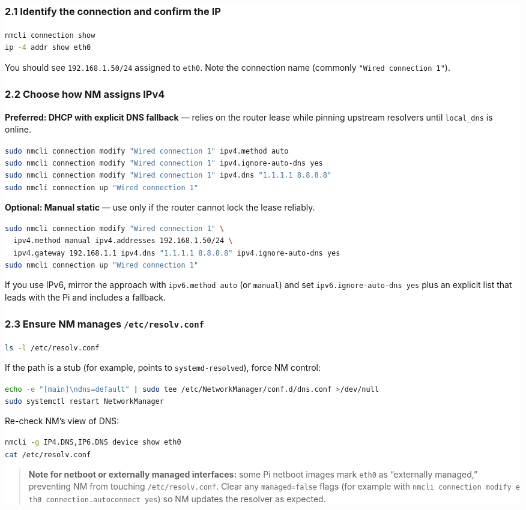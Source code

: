### 2.1 Identify the connection and confirm the IP

```bash
nmcli connection show
ip -4 addr show eth0
```

You should see `192.168.1.50/24` assigned to `eth0`. Note the connection name (commonly `"Wired connection 1"`).

### 2.2 Choose how NM assigns IPv4

**Preferred: DHCP with explicit DNS fallback** — relies on the router lease while pinning upstream resolvers until `local_dns` is online.

```bash
sudo nmcli connection modify "Wired connection 1" ipv4.method auto
sudo nmcli connection modify "Wired connection 1" ipv4.ignore-auto-dns yes
sudo nmcli connection modify "Wired connection 1" ipv4.dns "1.1.1.1 8.8.8.8"
sudo nmcli connection up "Wired connection 1"
```

**Optional: Manual static** — use only if the router cannot lock the lease reliably.

```bash
sudo nmcli connection modify "Wired connection 1" \
  ipv4.method manual ipv4.addresses 192.168.1.50/24 \
  ipv4.gateway 192.168.1.1 ipv4.dns "1.1.1.1 8.8.8.8" ipv4.ignore-auto-dns yes
sudo nmcli connection up "Wired connection 1"
```

If you use IPv6, mirror the approach with `ipv6.method auto` (or `manual`) and set `ipv6.ignore-auto-dns yes` plus an explicit list that leads with the Pi and includes a fallback.

### 2.3 Ensure NM manages `/etc/resolv.conf`

```bash
ls -l /etc/resolv.conf
```

If the path is a stub (for example, points to `systemd-resolved`), force NM control:

```bash
echo -e "[main]\ndns=default" | sudo tee /etc/NetworkManager/conf.d/dns.conf >/dev/null
sudo systemctl restart NetworkManager
```

Re-check NM’s view of DNS:

```bash
nmcli -g IP4.DNS,IP6.DNS device show eth0
cat /etc/resolv.conf
```

> **Note for netboot or externally managed interfaces:** some Pi netboot images mark `eth0` as “externally managed,” preventing NM from touching `/etc/resolv.conf`. Clear any `managed=false` flags (for example with `nmcli connection modify eth0 connection.autoconnect yes`) so NM updates the resolver as expected.

